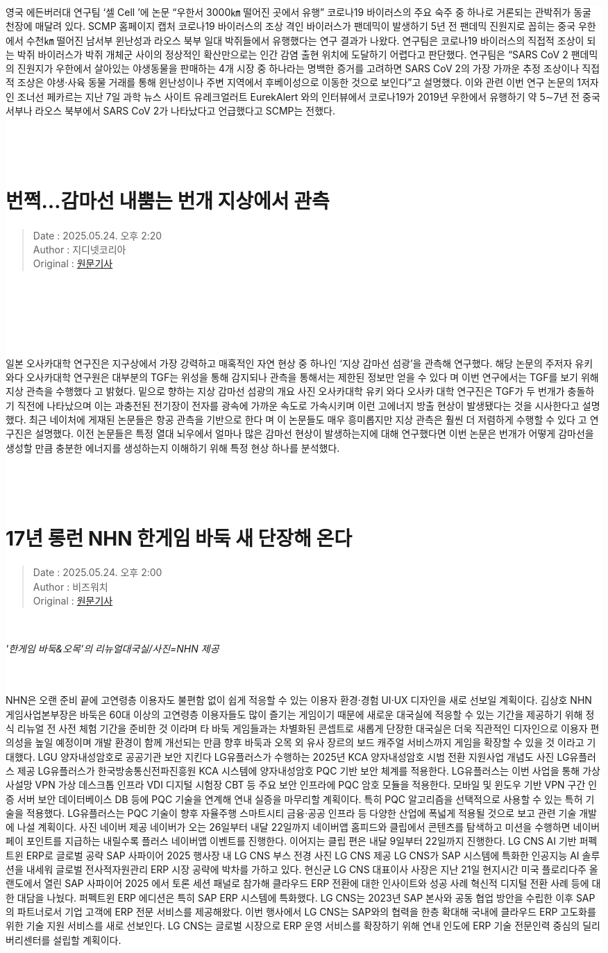 영국 에든버러대 연구팀 ‘셀 Cell ’에 논문 “우한서 3000㎞ 떨어진 곳에서 유행” 코로나19 바이러스의 주요 숙주 중 하나로 거론되는 관박쥐가 동굴 천장에 매달려 있다.
SCMP 홈페이지 캡처 코로나19 바이러스의 조상 격인 바이러스가 팬데믹이 발생하기 5년 전 팬데믹 진원지로 꼽히는 중국 우한에서 수천㎞ 떨어진 남서부 윈난성과 라오스 북부 일대 박쥐들에서 유행했다는 연구 결과가 나왔다.
연구팀은 코로나19 바이러스의 직접적 조상이 되는 박쥐 바이러스가 박쥐 개체군 사이의 정상적인 확산만으로는 인간 감염 출현 위치에 도달하기 어렵다고 판단했다.
연구팀은 “SARS CoV 2 팬데믹의 진원지가 우한에서 살아있는 야생동물을 판매하는 4개 시장 중 하나라는 명백한 증거를 고려하면 SARS CoV 2의 가장 가까운 추정 조상이나 직접적 조상은 야생·사육 동물 거래를 통해 윈난성이나 주변 지역에서 후베이성으로 이동한 것으로 보인다”고 설명했다.
이와 관련 이번 연구 논문의 1저자인 조너선 페카르는 지난 7일 과학 뉴스 사이트 유레크얼러트 EurekAlert 와의 인터뷰에서 코로나19가 2019년 우한에서 유행하기 약 5∼7년 전 중국 서부나 라오스 북부에서 SARS CoV 2가 나타났다고 언급했다고 SCMP는 전했다.  
<br/><br/><br/>  

  
# 번쩍…감마선 내뿜는 번개 지상에서 관측  
  
> Date : 2025.05.24. 오후 2:20  
> Author : 지디넷코리아  
> Original : [원문기사](https://n.news.naver.com/mnews/article/092/0002375552?sid=105)  
<br/>  
  
<img alt="" class="_LAZY_LOADING _LAZY_LOADING_INIT_HIDE" src="https://imgnews.pstatic.net/image/092/2025/05/24/0002375552_001_20250524142112828.jpg?type=w860" id="img1" style="display: none;"></img>  
<br/><br/>  
  
일본 오사카대학 연구진은 지구상에서 가장 강력하고 매혹적인 자연 현상 중 하나인 ‘지상 감마선 섬광’을 관측해 연구했다.
해당 논문의 주저자 유키 와다 오사카대학 연구원은 대부분의 TGF는 위성을 통해 감지되나 관측을 통해서는 제한된 정보만 얻을 수 있다 며 이번 연구에서는 TGF를 보기 위해 지상 관측을 수행했다 고 밝혔다.
밑으로 향하는 지상 감마선 섬광의 개요 사진 오사카대학 유키 와다 오사카 대학 연구진은 TGF가 두 번개가 충돌하기 직전에 나타났으며 이는 과충전된 전기장이 전자를 광속에 가까운 속도로 가속시키며 이런 고에너지 방출 현상이 발생됐다는 것을 시사한다고 설명했다.
최근 네이처에 게재된 논문들은 항공 관측을 기반으로 한다 며 이 논문들도 매우 흥미롭지만 지상 관측은 훨씬 더 저렴하게 수행할 수 있다 고 연구진은 설명했다.
이전 논문들은 특정 열대 뇌우에서 얼마나 많은 감마선 현상이 발생하는지에 대해 연구했다면 이번 논문은 번개가 어떻게 감마선을 생성할 만큼 충분한 에너지를 생성하는지 이해하기 위해 특정 현상 하나를 분석했다.  
<br/><br/><br/>  

  
# 17년 롱런 NHN 한게임 바둑 새 단장해 온다  
  
> Date : 2025.05.24. 오후 2:00  
> Author : 비즈워치  
> Original : [원문기사](https://n.news.naver.com/mnews/article/648/0000036441?sid=105)  
<br/>  
  
<img alt="'한게임 바둑&amp;오목'의 리뉴얼대국실/사진=NHN 제공" class="_LAZY_LOADING _LAZY_LOADING_INIT_HIDE" src="https://imgnews.pstatic.net/image/648/2025/05/24/0000036441_001_20250524140011437.png?type=w860" id="img1" style="display: none;"></img><em class="img_desc">'한게임 바둑&amp;오목'의 리뉴얼대국실/사진=NHN 제공</em>  
<br/><br/>  
  
NHN은 오랜 준비 끝에 고연령층 이용자도 불편함 없이 쉽게 적응할 수 있는 이용자 환경·경험 UI·UX 디자인을 새로 선보일 계획이다.
김상호 NHN 게임사업본부장은 바둑은 60대 이상의 고연령층 이용자들도 많이 즐기는 게임이기 때문에 새로운 대국실에 적응할 수 있는 기간을 제공하기 위해 정식 리뉴얼 전 사전 체험 기간을 준비한 것 이라며 타 바둑 게임들과는 차별화된 콘셉트로 새롭게 단장한 대국실은 더욱 직관적인 디자인으로 이용자 편의성을 높일 예정이며 개발 환경이 함께 개선되는 만큼 향후 바둑과 오목 외 유사 장르의 보드 캐주얼 서비스까지 게임을 확장할 수 있을 것 이라고 기대했다.
LGU 양자내성암호로 공공기관 보안 지킨다 LG유플러스가 수행하는 2025년 KCA 양자내성암호 시범 전환 지원사업 개념도 사진 LG유플러스 제공 LG유플러스가 한국방송통신전파진흥원 KCA 시스템에 양자내성암호 PQC 기반 보안 체계를 적용한다.
LG유플러스는 이번 사업을 통해 가상사설망 VPN 가상 데스크톱 인프라 VDI 디지털 시험장 CBT 등 주요 보안 인프라에 PQC 암호 모듈을 적용한다.
모바일 및 윈도우 기반 VPN 구간 인증 서버 보안 데이터베이스 DB 등에 PQC 기술을 연계해 연내 실증을 마무리할 계획이다.
특히 PQC 알고리즘을 선택적으로 사용할 수 있는 특허 기술을 적용했다.
LG유플러스는 PQC 기술이 향후 자율주행 스마트시티 금융·공공 인프라 등 다양한 산업에 폭넓게 적용될 것으로 보고 관련 기술 개발에 나설 계획이다.
사진 네이버 제공 네이버가 오는 26일부터 내달 22일까지 네이버앱 홈피드와 클립에서 콘텐츠를 탐색하고 미션을 수행하면 네이버페이 포인트를 지급하는 내릴수록 플러스 네이버앱 이벤트를 진행한다.
이어지는 클립 편은 내달 9일부터 22일까지 진행한다.
LG CNS AI 기반 퍼펙트윈 ERP로 글로벌 공략 SAP 사파이어 2025 행사장 내 LG CNS 부스 전경 사진 LG CNS 제공 LG CNS가 SAP 시스템에 특화한 인공지능 AI 솔루션을 내세워 글로벌 전사적자원관리 ERP 시장 공략에 박차를 가하고 있다.
현신균 LG CNS 대표이사 사장은 지난 21일 현지시간 미국 플로리다주 올랜도에서 열린 SAP 사파이어 2025 에서 토론 세션 패널로 참가해 클라우드 ERP 전환에 대한 인사이트와 성공 사례 혁신적 디지털 전환 사례 등에 대한 대담을 나눴다.
퍼펙트윈 ERP 에디션은 특히 SAP ERP 시스템에 특화했다.
LG CNS는 2023년 SAP 본사와 공동 협업 방안을 수립한 이후 SAP의 파트너로서 기업 고객에 ERP 전문 서비스를 제공해왔다.
이번 행사에서 LG CNS는 SAP와의 협력을 한층 확대해 국내에 클라우드 ERP 고도화를 위한 기술 지원 서비스를 새로 선보인다.
LG CNS는 글로벌 시장으로 ERP 운영 서비스를 확장하기 위해 연내 인도에 ERP 기술 전문인력 중심의 딜리버리센터를 설립할 계획이다.